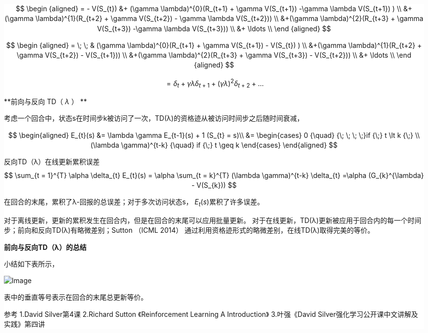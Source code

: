 $$ \begin {aligned}
= - V(S_{t})  &+ (\gamma \lambda)^{0}(R_{t+1} + \gamma V(S_{t+1}) -\gamma \lambda V(S_{t+1}) ) \\
&+(\gamma \lambda)^{1}(R_{t+2} + \gamma V(S_{t+2}) - \gamma \lambda V(S_{t+2})) \\
&+(\gamma \lambda)^{2}(R_{t+3} + \gamma V(S_{t+3}) -\gamma \lambda V(S_{t+3})) \\
&+ \ldots \\
\end {aligned}
$$

$$ \begin {aligned}
= \; \;  & (\gamma \lambda)^{0}(R_{t+1} + \gamma V(S_{t+1}) - V(S_{t}) ) \\
&+(\gamma \lambda)^{1}(R_{t+2} + \gamma V(S_{t+2}) -  V(S_{t+1})) \\
&+(\gamma \lambda)^{2}(R_{t+3} + \gamma V(S_{t+3}) - V(S_{t+2})) \\
&+ \ldots \\
\end {aligned}
$$

$$
=\delta_{t} + \gamma \lambda \delta_{t+1} +(\gamma \lambda)^{2} \delta_{t+2} + \dots 
$$


**前向与反向 TD（ $λ$ ） **

考虑一个回合中，状态s在时间步k被访问了一次，TD(λ)的资格迹从被访问时间步之后随时间衰减，

$$ \begin{aligned}
E_{t}(s) &= \lambda \gamma E_{t-1}(s) + 1 (S_{t} = s)\\
&= \begin{cases}
0  {\quad} {\; \; \; \;}if {\;} t \lt k {\;} \\
(\lambda \gamma)^{t-k} {\quad} if {\;} t \geq k
\end{cases}
\end{aligned}
$$

反向TD（λ）在线更新累积误差
$$
\sum_{t = 1}^{T} \alpha \delta_{t} E_{t}(s) = \alpha \sum_{t = k}^{T} (\lambda \gamma)^{t-k} \delta_{t}
=\alpha (G_{k}^{\lambda} - V(S_{k})) 
$$

在回合的末尾，累积了λ-回报的总误差；对于多次访问状态s， $E_{t}(s)$累积了许多误差。

对于离线更新，更新的累积发生在回合内，但是在回合的末尾可以应用批量更新。
对于在线更新，TD(λ)更新被应用于回合内的每一个时间步；前向和反向TD(λ)有略微差别；Sutton （ICML 2014） 通过利用资格迹形式的略微差别，在线TD(λ)取得完美的等价。

**前向与反向TD（λ）的总结**

小结如下表所示，

![Image](https://pic4.zhimg.com/80/v2-11e839fe62ba59057b95fce9a91f3c06.PNG)

表中的垂直等号表示在回合的末尾总更新等价。


参考
1.David Silver第4课
2.Richard Sutton 《Reinforcement Learning  A Introduction》
3.叶强《David Silver强化学习公开课中文讲解及实践》第四讲